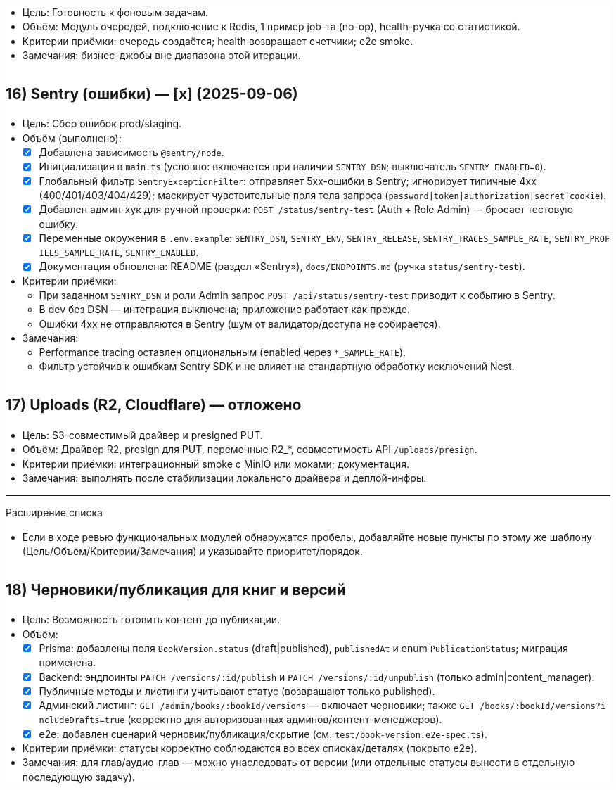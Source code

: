 - Цель: Готовность к фоновым задачам.
- Объём: Модуль очередей, подключение к Redis, 1 пример job-та (no-op), health-ручка со статистикой.
- Критерии приёмки: очередь создаётся; health возвращает счетчики; e2e smoke.
- Замечания: бизнес-джобы вне диапазона этой итерации.

## 16) Sentry (ошибки) — [x] (2025-09-06)

- Цель: Сбор ошибок prod/staging.
- Объём (выполнено):
  - [x] Добавлена зависимость `@sentry/node`.
  - [x] Инициализация в `main.ts` (условно: включается при наличии `SENTRY_DSN`; выключатель `SENTRY_ENABLED=0`).
  - [x] Глобальный фильтр `SentryExceptionFilter`: отправляет 5xx-ошибки в Sentry; игнорирует типичные 4xx (400/401/403/404/429); маскирует чувствительные поля тела запроса (`password|token|authorization|secret|cookie`).
  - [x] Добавлен админ-хук для ручной проверки: `POST /status/sentry-test` (Auth + Role Admin) — бросает тестовую ошибку.
  - [x] Переменные окружения в `.env.example`: `SENTRY_DSN`, `SENTRY_ENV`, `SENTRY_RELEASE`, `SENTRY_TRACES_SAMPLE_RATE`, `SENTRY_PROFILES_SAMPLE_RATE`, `SENTRY_ENABLED`.
  - [x] Документация обновлена: README (раздел «Sentry»), `docs/ENDPOINTS.md` (ручка `status/sentry-test`).
- Критерии приёмки:
  - При заданном `SENTRY_DSN` и роли Admin запрос `POST /api/status/sentry-test` приводит к событию в Sentry.
  - В dev без DSN — интеграция выключена; приложение работает как прежде.
  - Ошибки 4xx не отправляются в Sentry (шум от валидатор/доступа не собирается).
- Замечания:
  - Performance tracing оставлен опциональным (enabled через `*_SAMPLE_RATE`).
  - Фильтр устойчив к ошибкам Sentry SDK и не влияет на стандартную обработку исключений Nest.

## 17) Uploads (R2, Cloudflare) — отложено

- Цель: S3-совместимый драйвер и presigned PUT.
- Объём: Драйвер R2, presign для PUT, переменные R2\_\*, совместимость API `/uploads/presign`.
- Критерии приёмки: интеграционный smoke с MinIO или моками; документация.
- Замечания: выполнять после стабилизации локального драйвера и деплой-инфры.

---

Расширение списка

- Если в ходе ревью функциональных модулей обнаружатся пробелы, добавляйте новые пункты по этому же шаблону (Цель/Объём/Критерии/Замечания) и указывайте приоритет/порядок.

## 18) Черновики/публикация для книг и версий

- Цель: Возможность готовить контент до публикации.
- Объём:
  - [x] Prisma: добавлены поля `BookVersion.status` (draft|published), `publishedAt` и enum `PublicationStatus`; миграция применена.
  - [x] Backend: эндпоинты `PATCH /versions/:id/publish` и `PATCH /versions/:id/unpublish` (только admin|content_manager).
  - [x] Публичные методы и листинги учитывают статус (возвращают только published).
  - [x] Админский листинг: `GET /admin/books/:bookId/versions` — включает черновики; также `GET /books/:bookId/versions?includeDrafts=true` (корректно для авторизованных админов/контент-менеджеров).
  - [x] e2e: добавлен сценарий черновик/публикация/скрытие (см. `test/book-version.e2e-spec.ts`).
- Критерии приёмки: статусы корректно соблюдаются во всех списках/деталях (покрыто e2e).
- Замечания: для глав/аудио-глав — можно унаследовать от версии (или отдельные статусы вынести в отдельную последующую задачу).
